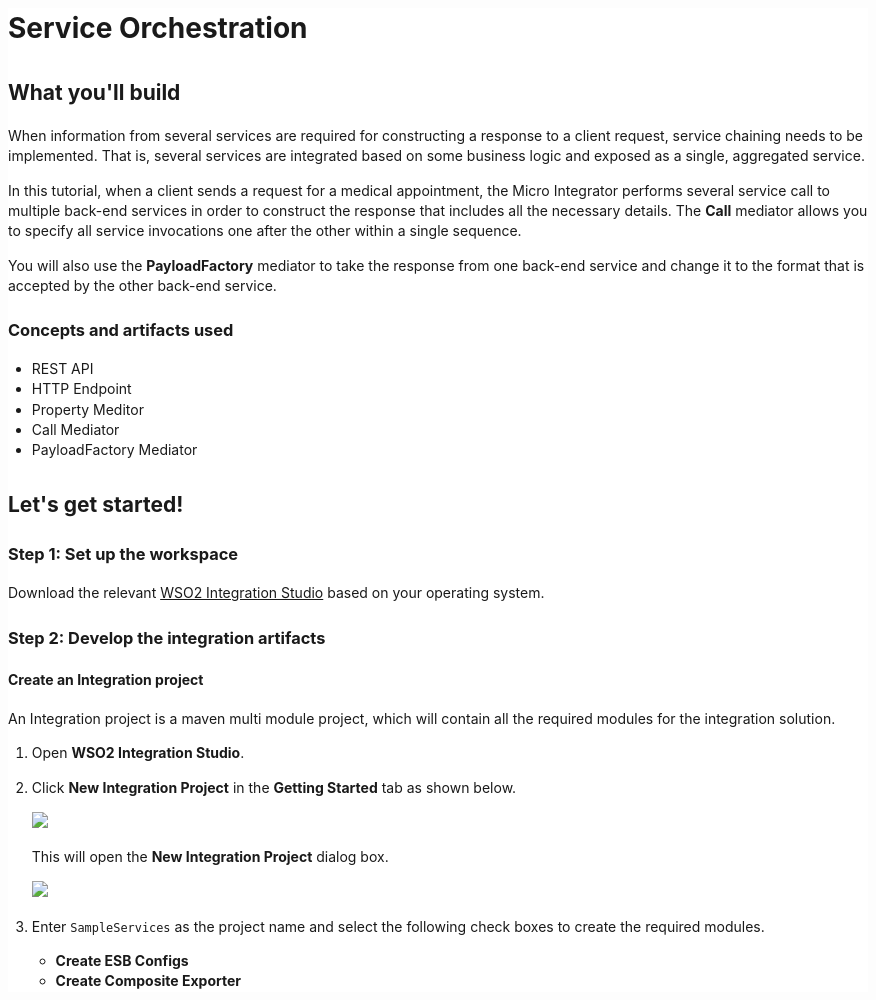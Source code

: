 # Service Orchestration

## What you'll build

When information from several services are required for constructing a response to a client request, service chaining needs to be implemented. That is, several services are integrated based on some business logic and exposed as a single, aggregated service. 

In this tutorial, when a client sends a request for a medical appointment, the Micro Integrator performs several service call to multiple back-end services in order to construct the response that includes all the necessary details. The **Call** mediator allows you to specify all service invocations one after the other within a single sequence. 

You will also use the **PayloadFactory** mediator to take the response from one back-end service and change it to the format that is accepted by the other back-end service.

### Concepts and artifacts used

-   REST API
-   HTTP Endpoint
-   Property Meditor
-   Call Mediator
-   PayloadFactory Mediator

## Let's get started!

### Step 1: Set up the workspace

Download the relevant [WSO2 Integration Studio](https://wso2.com/api-management/tooling/) based on your operating system.

### Step 2: Develop the integration artifacts

#### Create an Integration project

An Integration project is a maven multi module project, which will contain all the required modules for the integration solution.

1.  Open **WSO2 Integration Studio**.
2.  Click **New Integration Project** in the **Getting Started** tab as shown below. 

    <img src="{{base_path}}/assets/img/integrate/tutorials/common/create-integration-project.jpg" width="700">

    This will open the <b>New Integration Project</b> dialog box.

    <img src="{{base_path}}/assets/img/integrate/tutorials/common/create-simple-message-project.png" width="500">

3.  Enter `SampleServices` as the project name and select the following check boxes to create the required modules.
    -   **Create ESB Configs**
    -   **Create Composite Exporter**
